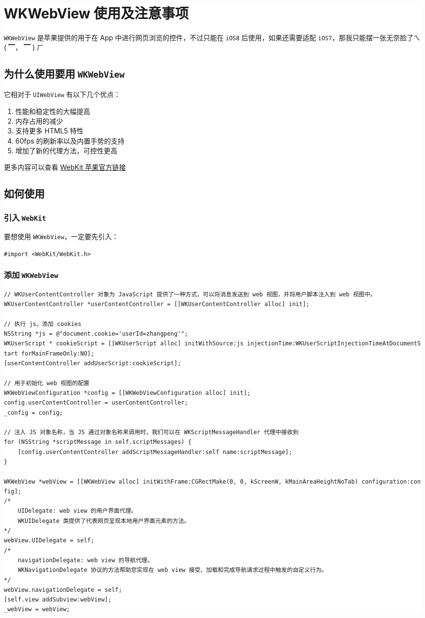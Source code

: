 # WKWebView 使用及注意事项

`WKWebView` 是苹果提供的用于在 App 中进行网页浏览的控件，不过只能在 `iOS8` 后使用，如果还需要适配 `iOS7`，那我只能摆一张无奈脸了ㄟ ( ▔， ▔ ) ㄏ

## 为什么使用要用 `WKWebView`

它相对于 `UIWebView` 有以下几个优点：

1. 性能和稳定性的大幅提高
2. 内存占用的减少
3. 支持更多 HTML5 特性
4. 60fps 的刷新率以及内置手势的支持
5. 增加了新的代理方法，可控性更高

更多内容可以查看 [WebKit 苹果官方链接](https://developer.apple.com/documentation/webkit?language=objc)

## 如何使用

### 引入 `WebKit`

要想使用 `WKWebView`，一定要先引入：

```text
#import <WebKit/WebKit.h>
```

### 添加 `WKWebView`

```text
// WKUserContentController 对象为 JavaScript 提供了一种方式，可以将消息发送到 web 视图，并将用户脚本注入到 web 视图中。
WKUserContentController *userContentController = [[WKUserContentController alloc] init];

// 执行 js，添加 cookies
NSString *js = @"document.cookie='userId=zhangpeng'";
WKUserScript * cookieScript = [[WKUserScript alloc] initWithSource:js injectionTime:WKUserScriptInjectionTimeAtDocumentStart forMainFrameOnly:NO];
[userContentController addUserScript:cookieScript];

// 用于初始化 web 视图的配置
WKWebViewConfiguration *config = [[WKWebViewConfiguration alloc] init];
config.userContentController = userContentController;
_config = config;

// 注入 JS 对象名称，当 JS 通过对象名称来调用时，我们可以在 WKScriptMessageHandler 代理中接收到
for (NSString *scriptMessage in self.scriptMessages) {
    [config.userContentController addScriptMessageHandler:self name:scriptMessage];
}

WKWebView *webView = [[WKWebView alloc] initWithFrame:CGRectMake(0, 0, kScreenW, kMainAreaHeightNoTab) configuration:config];
/*
    UIDelegate: web view 的用户界面代理。
    WKUIDelegate 类提供了代表网页呈现本地用户界面元素的方法。
*/
webView.UIDelegate = self;
/*
    navigationDelegate: web view 的导航代理。
    WKNavigationDelegate 协议的方法帮助您实现在 web view 接受、加载和完成导航请求过程中触发的自定义行为。
*/
webView.navigationDelegate = self;
[self.view addSubview:webView];
_webView = webView;
```
